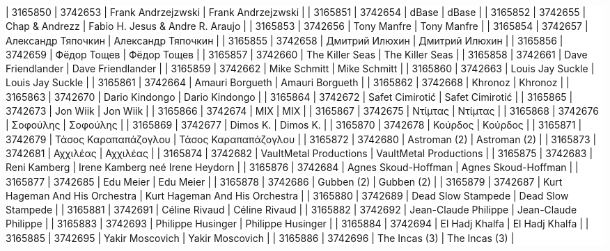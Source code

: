 | 3165850 | 3742653 | Frank Andrzejzwski | Frank Andrzejzwski |
| 3165851 | 3742654 | dBase | dBase |
| 3165852 | 3742655 | Chap & Andrezz | Fabio H. Jesus & Andre R. Araujo |
| 3165853 | 3742656 | Tony Manfre | Tony Manfre |
| 3165854 | 3742657 | Александр Тяпочкин | Александр Тяпочкин |
| 3165855 | 3742658 | Дмитрий Илюхин | Дмитрий Илюхин |
| 3165856 | 3742659 | Фёдор Тощев | Фёдор Тощев |
| 3165857 | 3742660 | The Killer Seas | The Killer Seas |
| 3165858 | 3742661 | Dave Friendlander | Dave Friendlander |
| 3165859 | 3742662 | Mike Schmitt | Mike Schmitt |
| 3165860 | 3742663 | Louis Jay Suckle | Louis Jay Suckle |
| 3165861 | 3742664 | Amauri Borgueth | Amauri Borgueth |
| 3165862 | 3742668 | Khronoz | Khronoz |
| 3165863 | 3742670 | Dario Kindongo | Dario Kindongo |
| 3165864 | 3742672 | Safet Cimirotić | Safet Cimirotić |
| 3165865 | 3742673 | Jon Wiik | Jon Wiik |
| 3165866 | 3742674 | ΜΙΧ | ΜΙΧ |
| 3165867 | 3742675 | Ντίμτας | Ντίμτας |
| 3165868 | 3742676 | Σοφούλης | Σοφούλης |
| 3165869 | 3742677 | Dimos K. | Dimos K. |
| 3165870 | 3742678 | Κούρδος | Κούρδος |
| 3165871 | 3742679 | Τάσος Καραπαπάζογλου | Τάσος Καραπαπάζογλου |
| 3165872 | 3742680 | Astroman (2) | Astroman (2) |
| 3165873 | 3742681 | Αχχιλέας | Αχχιλέας |
| 3165874 | 3742682 | VaultMetal Productions | VaultMetal Productions |
| 3165875 | 3742683 | Reni Kamberg | Irene Kamberg neé Irene Heydorn |
| 3165876 | 3742684 | Agnes Skoud-Hoffman | Agnes Skoud-Hoffman |
| 3165877 | 3742685 | Edu Meier | Edu Meier |
| 3165878 | 3742686 | Gubben (2) | Gubben (2) |
| 3165879 | 3742687 | Kurt Hageman And His Orchestra | Kurt Hageman And His Orchestra |
| 3165880 | 3742689 | Dead Slow Stampede | Dead Slow Stampede |
| 3165881 | 3742691 | Céline Rivaud | Céline Rivaud |
| 3165882 | 3742692 | Jean-Claude Philippe | Jean-Claude Philippe |
| 3165883 | 3742693 | Philippe Husinger | Philippe Husinger |
| 3165884 | 3742694 | El Hadj Khalfa | El Hadj Khalfa |
| 3165885 | 3742695 | Yakir Moscovich | Yakir Moscovich |
| 3165886 | 3742696 | The Incas (3) | The Incas (3) |